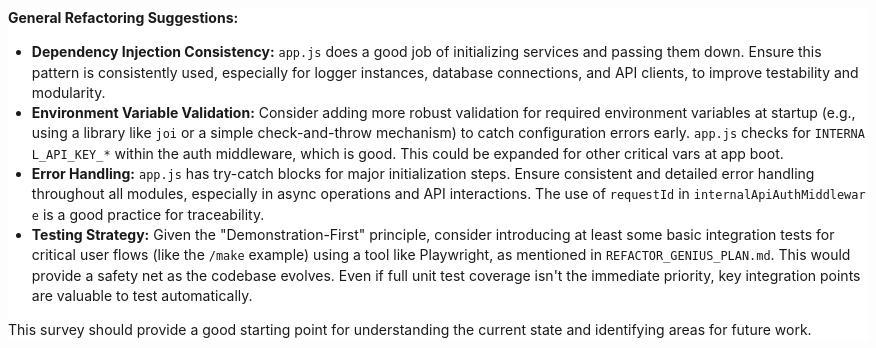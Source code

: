 **General Refactoring Suggestions:**

*   **Dependency Injection Consistency:** `app.js` does a good job of initializing services and passing them down. Ensure this pattern is consistently used, especially for logger instances, database connections, and API clients, to improve testability and modularity.
*   **Environment Variable Validation:** Consider adding more robust validation for required environment variables at startup (e.g., using a library like `joi` or a simple check-and-throw mechanism) to catch configuration errors early. `app.js` checks for `INTERNAL_API_KEY_*` within the auth middleware, which is good. This could be expanded for other critical vars at app boot.
*   **Error Handling:** `app.js` has try-catch blocks for major initialization steps. Ensure consistent and detailed error handling throughout all modules, especially in async operations and API interactions. The use of `requestId` in `internalApiAuthMiddleware` is a good practice for traceability.
*   **Testing Strategy:** Given the "Demonstration-First" principle, consider introducing at least some basic integration tests for critical user flows (like the `/make` example) using a tool like Playwright, as mentioned in `REFACTOR_GENIUS_PLAN.md`. This would provide a safety net as the codebase evolves. Even if full unit test coverage isn't the immediate priority, key integration points are valuable to test automatically.

This survey should provide a good starting point for understanding the current state and identifying areas for future work. 